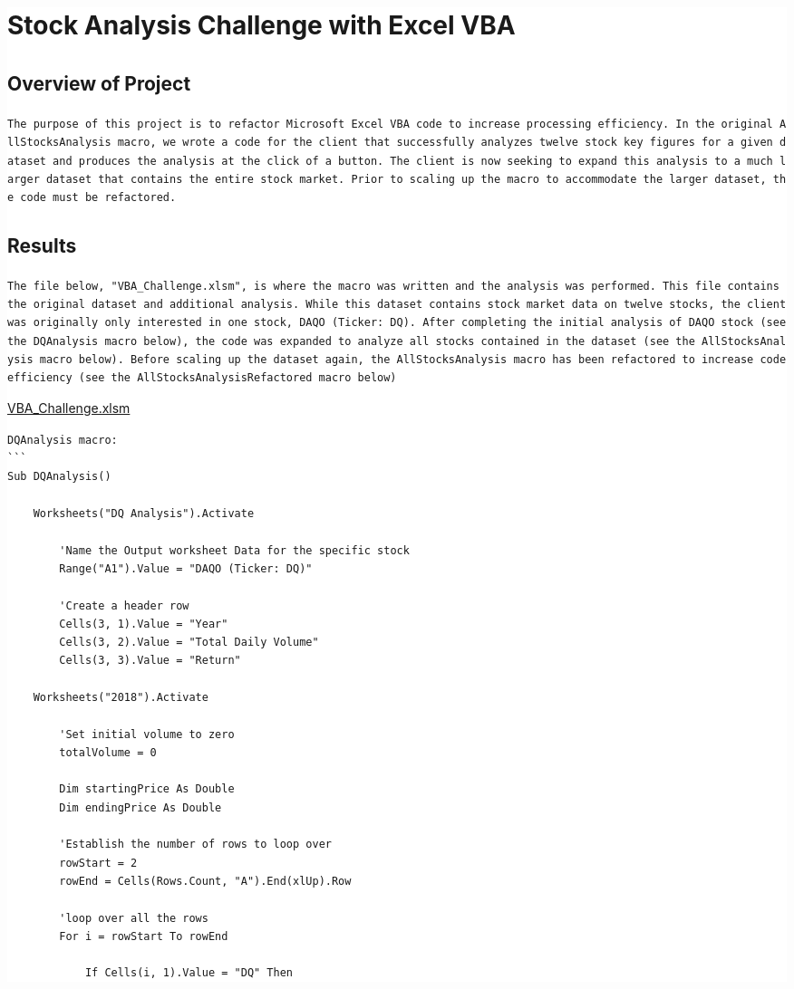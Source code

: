 # Stock Analysis Challenge with Excel VBA

## Overview of Project
    
    The purpose of this project is to refactor Microsoft Excel VBA code to increase processing efficiency. In the original AllStocksAnalysis macro, we wrote a code for the client that successfully analyzes twelve stock key figures for a given dataset and produces the analysis at the click of a button. The client is now seeking to expand this analysis to a much larger dataset that contains the entire stock market. Prior to scaling up the macro to accommodate the larger dataset, the code must be refactored.  

## Results

    The file below, "VBA_Challenge.xlsm", is where the macro was written and the analysis was performed. This file contains the original dataset and additional analysis. While this dataset contains stock market data on twelve stocks, the client was originally only interested in one stock, DAQO (Ticker: DQ). After completing the initial analysis of DAQO stock (see the DQAnalysis macro below), the code was expanded to analyze all stocks contained in the dataset (see the AllStocksAnalysis macro below). Before scaling up the dataset again, the AllStocksAnalysis macro has been refactored to increase code efficiency (see the AllStocksAnalysisRefactored macro below)

[VBA_Challenge.xlsm](https://github.com/stovepipe/stock-analysis/blob/main/VBA_Challenge.xlsm)

    DQAnalysis macro:
    ```
    Sub DQAnalysis()

        Worksheets("DQ Analysis").Activate
    
            'Name the Output worksheet Data for the specific stock
            Range("A1").Value = "DAQO (Ticker: DQ)"

            'Create a header row
            Cells(3, 1).Value = "Year"
            Cells(3, 2).Value = "Total Daily Volume"
            Cells(3, 3).Value = "Return"

        Worksheets("2018").Activate

            'Set initial volume to zero
            totalVolume = 0

            Dim startingPrice As Double
            Dim endingPrice As Double

            'Establish the number of rows to loop over
            rowStart = 2
            rowEnd = Cells(Rows.Count, "A").End(xlUp).Row

            'loop over all the rows
            For i = rowStart To rowEnd

                If Cells(i, 1).Value = "DQ" Then
